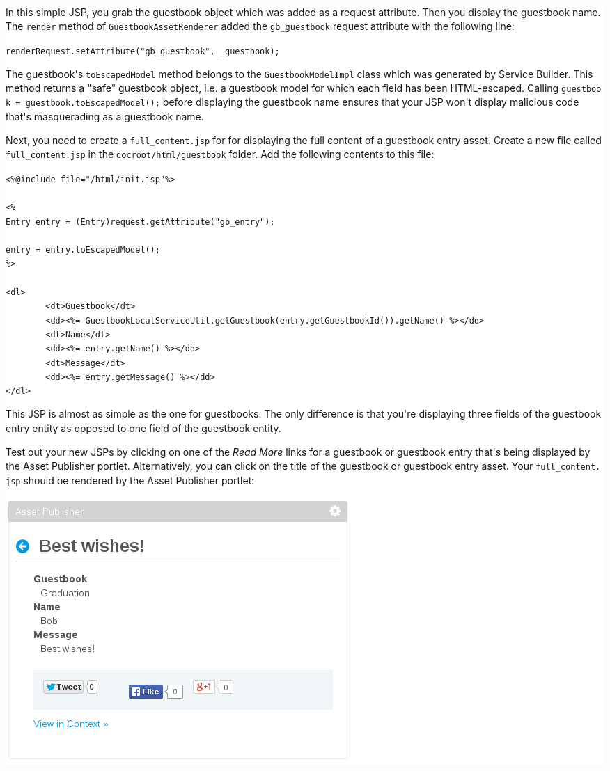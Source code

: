 In this simple JSP, you grab the guestbook object which was added as a request
attribute. Then you display the guestbook name. The `render` method of
`GuestbookAssetRenderer` added the `gb_guestbook` request attribute with the
following line:

    renderRequest.setAttribute("gb_guestbook", _guestbook);

The guestbook's `toEscapedModel` method belongs to the `GuestbookModelImpl`
class which was generated by Service Builder. This method returns a "safe"
guestbook object, i.e. a guestbook model for which each field has been
HTML-escaped. Calling `guestbook = guestbook.toEscapedModel();` before
displaying the guestbook name ensures that your JSP won't display malicious code
that's masquerading as a guestbook name.

Next, you need to create a `full_content.jsp` for for displaying the full
content of a guestbook entry asset. Create a new file called `full_content.jsp`
in the `docroot/html/guestbook` folder. Add the following contents to this file:

    <%@include file="/html/init.jsp"%>

    <%
    Entry entry = (Entry)request.getAttribute("gb_entry");

    entry = entry.toEscapedModel();
    %>

    <dl>
            <dt>Guestbook</dt>
            <dd><%= GuestbookLocalServiceUtil.getGuestbook(entry.getGuestbookId()).getName() %></dd>
            <dt>Name</dt>
            <dd><%= entry.getName() %></dd>
            <dt>Message</dt>
            <dd><%= entry.getMessage() %></dd>
    </dl>

This JSP is almost as simple as the one for guestbooks. The only difference is
that you're displaying three fields of the guestbook entry entity as opposed to
one field of the guestbook entity.

Test out your new JSPs by clicking on one of the *Read More* links for a
guestbook or guestbook entry that's being displayed by the Asset Publisher
portlet. Alternatively, you can click on the title of the guestbook or guestbook
entry asset. Your `full_content.jsp` should be rendered by the Asset Publisher
portlet:

![Figure x: When you click on the *Read More* link for a guestbook or guestbook entry that's displayed by the Asset Publisher, your `full_content.jsp` should be displayed.](../../images/asset-publisher-full-content.png)
